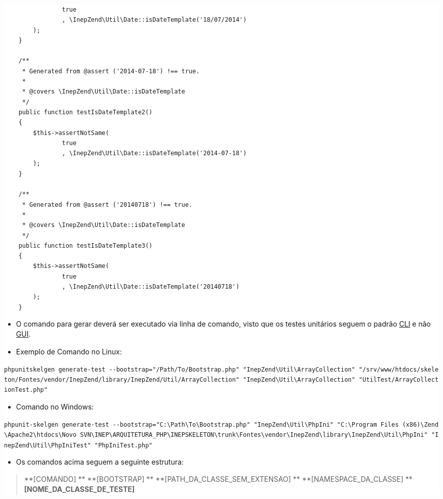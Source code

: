 ```
                true
                , \InepZend\Util\Date::isDateTemplate('18/07/2014')
        );
    }

    /**
     * Generated from @assert ('2014-07-18') !== true.
     *
     * @covers \InepZend\Util\Date::isDateTemplate
     */
    public function testIsDateTemplate2()
    {
        $this->assertNotSame(
                true
                , \InepZend\Util\Date::isDateTemplate('2014-07-18')
        );
    }

    /**
     * Generated from @assert ('20140718') !== true.
     *
     * @covers \InepZend\Util\Date::isDateTemplate
     */
    public function testIsDateTemplate3()
    {
        $this->assertNotSame(
                true
                , \InepZend\Util\Date::isDateTemplate('20140718')
        );
    }
```
- O comando para gerar deverá ser executado via linha de comando, visto que os testes unitários seguem o padrão <a href="http://pt.wikipedia.org/wiki/Interpretador_de_comandos" target="_blank">CLI</a> e não <a href="http://pt.wikipedia.org/wiki/Interface_gr%C3%A1fica_do_utilizador" target="_blank">GUI</a>.

- Exemplo de Comando no Linux:
```
phpunitskelgen generate-test --bootstrap="/Path/To/Bootstrap.php" "InepZend\Util\ArrayCollection" "/srv/www/htdocs/skeleton/Fontes/vendor/InepZend/library/InepZend/Util/ArrayCollection" "InepZend\Util\ArrayCollection" "UtilTest/ArrayCollectionTest.php"
```
- Comando no Windows:
```
phpunit-skelgen generate-test --bootstrap="C:\Path\To\Bootstrap.php" "InepZend\Util\PhpIni" "C:\Program Files (x86)\Zend\Apache2\htdocs\Novo SVN\INEP\ARQUITETURA_PHP\INEPSKELETON\trunk\Fontes\vendor\InepZend\library\InepZend\Util\PhpIni" "InepZend\Util\PhpIniTest" "PhpIniTest.php"
```
- Os comandos acima seguem a seguinte estrutura:
> **[COMANDO] **
**[BOOTSTRAP] **
**[PATH_DA_CLASSE_SEM_EXTENSAO] **
**[NAMESPACE_DA_CLASSE] **
> **[NOME_DA_CLASSE_DE_TESTE]**
